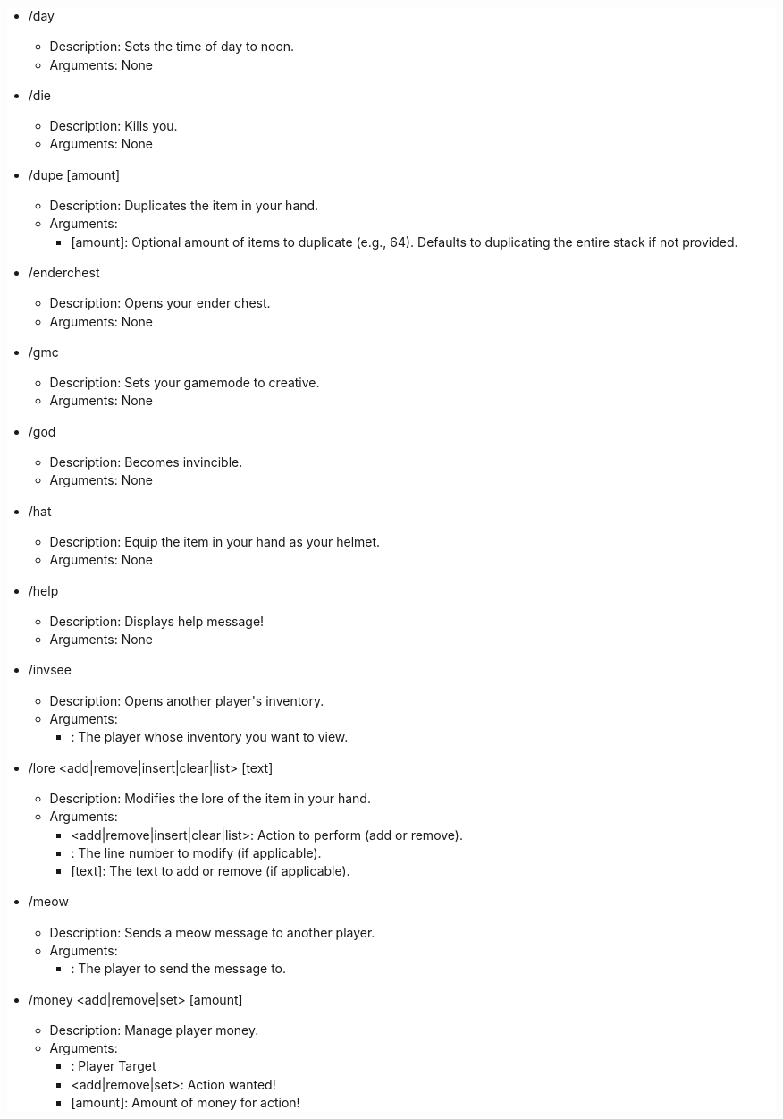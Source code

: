  - /day
   - Description: Sets the time of day to noon.
   - Arguments: None

 - /die
   - Description: Kills you.
   - Arguments: None

 - /dupe [amount]
   - Description: Duplicates the item in your hand.
   - Arguments:
     - [amount]: Optional amount of items to duplicate (e.g., 64). Defaults to duplicating the entire stack if not provided.

 - /enderchest
   - Description: Opens your ender chest.
   - Arguments: None

 - /gmc
   - Description: Sets your gamemode to creative.
   - Arguments: None

 - /god
   - Description: Becomes invincible.
   - Arguments: None

 - /hat
   - Description: Equip the item in your hand as your helmet.
   - Arguments: None

 - /help
   - Description: Displays help message!
   - Arguments: None

 - /invsee <player>
   - Description: Opens another player's inventory.
   - Arguments:
     - <player>: The player whose inventory you want to view.

 - /lore <add|remove|insert|clear|list> <line> [text]
   - Description: Modifies the lore of the item in your hand.
   - Arguments:
     - <add|remove|insert|clear|list>: Action to perform (add or remove).
     - <line>: The line number to modify (if applicable).
     - [text]: The text to add or remove (if applicable).

 - /meow <player>
   - Description: Sends a meow message to another player.
   - Arguments:
     - <player>: The player to send the message to.

 - /money <player> <add|remove|set> [amount]
   - Description: Manage player money.
   - Arguments:
     - <player>: Player Target
     - <add|remove|set>: Action wanted!
     - [amount]: Amount of money for action!
